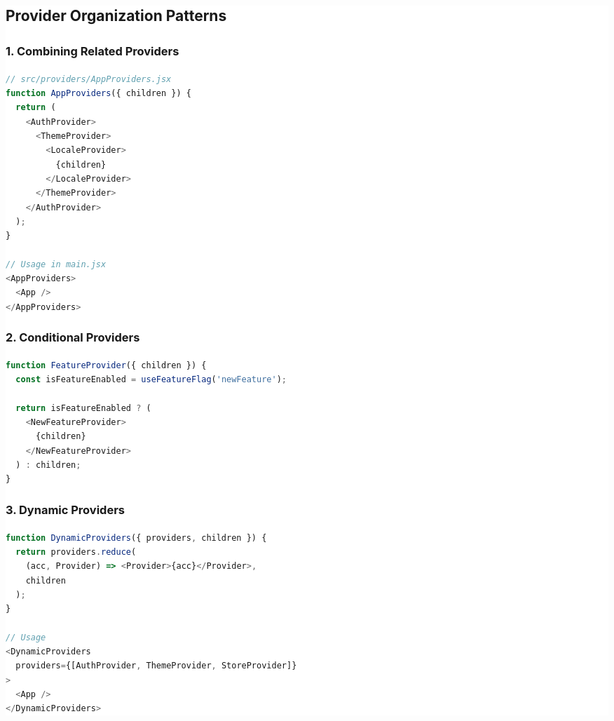 ## Provider Organization Patterns

### 1. Combining Related Providers
```javascript
// src/providers/AppProviders.jsx
function AppProviders({ children }) {
  return (
    <AuthProvider>
      <ThemeProvider>
        <LocaleProvider>
          {children}
        </LocaleProvider>
      </ThemeProvider>
    </AuthProvider>
  );
}

// Usage in main.jsx
<AppProviders>
  <App />
</AppProviders>
```

### 2. Conditional Providers
```javascript
function FeatureProvider({ children }) {
  const isFeatureEnabled = useFeatureFlag('newFeature');
  
  return isFeatureEnabled ? (
    <NewFeatureProvider>
      {children}
    </NewFeatureProvider>
  ) : children;
}
```

### 3. Dynamic Providers
```javascript
function DynamicProviders({ providers, children }) {
  return providers.reduce(
    (acc, Provider) => <Provider>{acc}</Provider>,
    children
  );
}

// Usage
<DynamicProviders 
  providers={[AuthProvider, ThemeProvider, StoreProvider]}
>
  <App />
</DynamicProviders>
```
